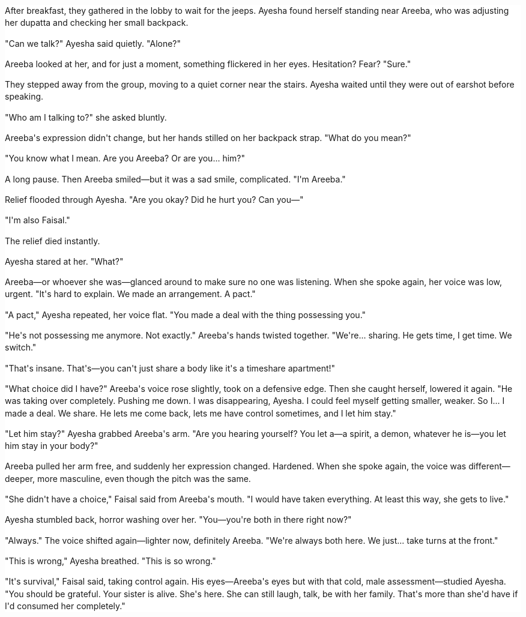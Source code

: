 After breakfast, they gathered in the lobby to wait for the jeeps. Ayesha found herself standing near Areeba, who was adjusting her dupatta and checking her small backpack.

"Can we talk?" Ayesha said quietly. "Alone?"

Areeba looked at her, and for just a moment, something flickered in her eyes. Hesitation? Fear? "Sure."

They stepped away from the group, moving to a quiet corner near the stairs. Ayesha waited until they were out of earshot before speaking.

"Who am I talking to?" she asked bluntly.

Areeba's expression didn't change, but her hands stilled on her backpack strap. "What do you mean?"

"You know what I mean. Are you Areeba? Or are you... him?"

A long pause. Then Areeba smiled—but it was a sad smile, complicated. "I'm Areeba."

Relief flooded through Ayesha. "Are you okay? Did he hurt you? Can you—"

"I'm also Faisal."

The relief died instantly.

Ayesha stared at her. "What?"

Areeba—or whoever she was—glanced around to make sure no one was listening. When she spoke again, her voice was low, urgent. "It's hard to explain. We made an arrangement. A pact."

"A pact," Ayesha repeated, her voice flat. "You made a deal with the thing possessing you."

"He's not possessing me anymore. Not exactly." Areeba's hands twisted together. "We're... sharing. He gets time, I get time. We switch."

"That's insane. That's—you can't just share a body like it's a timeshare apartment!"

"What choice did I have?" Areeba's voice rose slightly, took on a defensive edge. Then she caught herself, lowered it again. "He was taking over completely. Pushing me down. I was disappearing, Ayesha. I could feel myself getting smaller, weaker. So I... I made a deal. We share. He lets me come back, lets me have control sometimes, and I let him stay."

"Let him stay?" Ayesha grabbed Areeba's arm. "Are you hearing yourself? You let a—a spirit, a demon, whatever he is—you let him stay in your body?"

Areeba pulled her arm free, and suddenly her expression changed. Hardened. When she spoke again, the voice was different—deeper, more masculine, even though the pitch was the same.

"She didn't have a choice," Faisal said from Areeba's mouth. "I would have taken everything. At least this way, she gets to live."

Ayesha stumbled back, horror washing over her. "You—you're both in there right now?"

"Always." The voice shifted again—lighter now, definitely Areeba. "We're always both here. We just... take turns at the front."

"This is wrong," Ayesha breathed. "This is so wrong."

"It's survival," Faisal said, taking control again. His eyes—Areeba's eyes but with that cold, male assessment—studied Ayesha. "You should be grateful. Your sister is alive. She's here. She can still laugh, talk, be with her family. That's more than she'd have if I'd consumed her completely."
